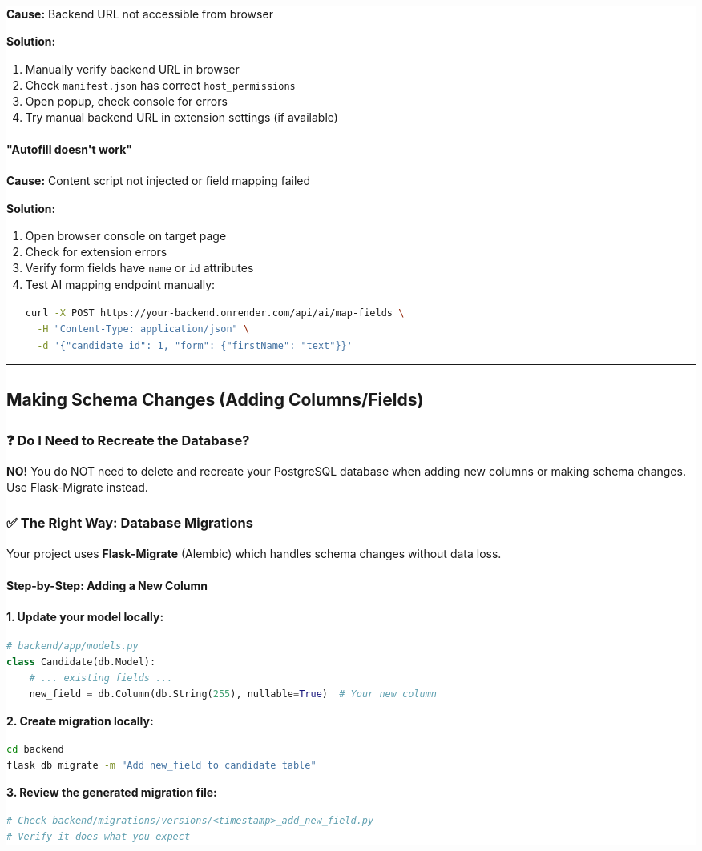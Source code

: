 **Cause:** Backend URL not accessible from browser

**Solution:**
1. Manually verify backend URL in browser
2. Check `manifest.json` has correct `host_permissions`
3. Open popup, check console for errors
4. Try manual backend URL in extension settings (if available)

#### "Autofill doesn't work"

**Cause:** Content script not injected or field mapping failed

**Solution:**
1. Open browser console on target page
2. Check for extension errors
3. Verify form fields have `name` or `id` attributes
4. Test AI mapping endpoint manually:
   ```bash
   curl -X POST https://your-backend.onrender.com/api/ai/map-fields \
     -H "Content-Type: application/json" \
     -d '{"candidate_id": 1, "form": {"firstName": "text"}}'
   ```

---

## Making Schema Changes (Adding Columns/Fields)

### ❓ Do I Need to Recreate the Database?

**NO!** You do NOT need to delete and recreate your PostgreSQL database when adding new columns or making schema changes. Use Flask-Migrate instead.

### ✅ The Right Way: Database Migrations

Your project uses **Flask-Migrate** (Alembic) which handles schema changes without data loss.

#### Step-by-Step: Adding a New Column

**1. Update your model locally:**
```python
# backend/app/models.py
class Candidate(db.Model):
    # ... existing fields ...
    new_field = db.Column(db.String(255), nullable=True)  # Your new column
```

**2. Create migration locally:**
```bash
cd backend
flask db migrate -m "Add new_field to candidate table"
```

**3. Review the generated migration file:**
```bash
# Check backend/migrations/versions/<timestamp>_add_new_field.py
# Verify it does what you expect
```
